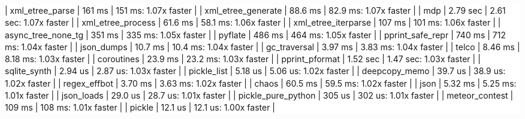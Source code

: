 | xml_etree_parse         | 161 ms                                                                                                          | 151 ms: 1.07x faster                                                                                                |
| xml_etree_generate      | 88.6 ms                                                                                                         | 82.9 ms: 1.07x faster                                                                                               |
| mdp                     | 2.79 sec                                                                                                        | 2.61 sec: 1.07x faster                                                                                              |
| xml_etree_process       | 61.6 ms                                                                                                         | 58.1 ms: 1.06x faster                                                                                               |
| xml_etree_iterparse     | 107 ms                                                                                                          | 101 ms: 1.06x faster                                                                                                |
| async_tree_none_tg      | 351 ms                                                                                                          | 335 ms: 1.05x faster                                                                                                |
| pyflate                 | 486 ms                                                                                                          | 464 ms: 1.05x faster                                                                                                |
| pprint_safe_repr        | 740 ms                                                                                                          | 712 ms: 1.04x faster                                                                                                |
| json_dumps              | 10.7 ms                                                                                                         | 10.4 ms: 1.04x faster                                                                                               |
| gc_traversal            | 3.97 ms                                                                                                         | 3.83 ms: 1.04x faster                                                                                               |
| telco                   | 8.46 ms                                                                                                         | 8.18 ms: 1.03x faster                                                                                               |
| coroutines              | 23.9 ms                                                                                                         | 23.2 ms: 1.03x faster                                                                                               |
| pprint_pformat          | 1.52 sec                                                                                                        | 1.47 sec: 1.03x faster                                                                                              |
| sqlite_synth            | 2.94 us                                                                                                         | 2.87 us: 1.03x faster                                                                                               |
| pickle_list             | 5.18 us                                                                                                         | 5.06 us: 1.02x faster                                                                                               |
| deepcopy_memo           | 39.7 us                                                                                                         | 38.9 us: 1.02x faster                                                                                               |
| regex_effbot            | 3.70 ms                                                                                                         | 3.63 ms: 1.02x faster                                                                                               |
| chaos                   | 60.5 ms                                                                                                         | 59.5 ms: 1.02x faster                                                                                               |
| json                    | 5.32 ms                                                                                                         | 5.25 ms: 1.01x faster                                                                                               |
| json_loads              | 29.0 us                                                                                                         | 28.7 us: 1.01x faster                                                                                               |
| pickle_pure_python      | 305 us                                                                                                          | 302 us: 1.01x faster                                                                                                |
| meteor_contest          | 109 ms                                                                                                          | 108 ms: 1.01x faster                                                                                                |
| pickle                  | 12.1 us                                                                                                         | 12.1 us: 1.00x faster                                                                                               |